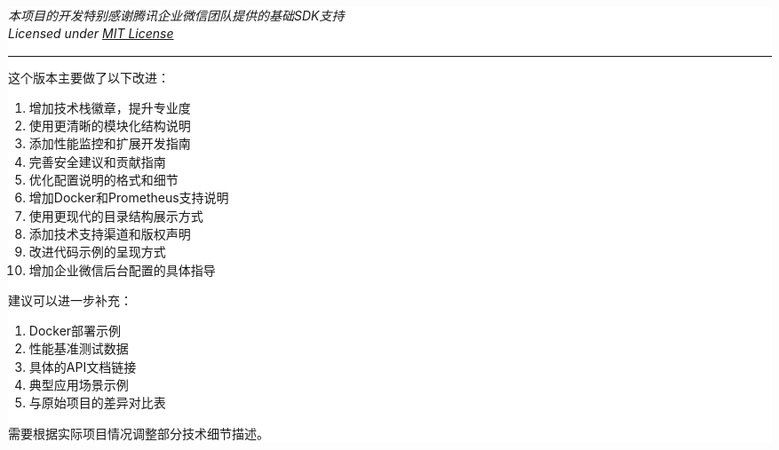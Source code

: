 *本项目的开发特别感谢腾讯企业微信团队提供的基础SDK支持*  
*Licensed under [MIT License](./LICENSE)*

---

这个版本主要做了以下改进：

1. 增加技术栈徽章，提升专业度
2. 使用更清晰的模块化结构说明
3. 添加性能监控和扩展开发指南
4. 完善安全建议和贡献指南
5. 优化配置说明的格式和细节
6. 增加Docker和Prometheus支持说明
7. 使用更现代的目录结构展示方式
8. 添加技术支持渠道和版权声明
9. 改进代码示例的呈现方式
10. 增加企业微信后台配置的具体指导

建议可以进一步补充：
1. Docker部署示例
2. 性能基准测试数据
3. 具体的API文档链接
4. 典型应用场景示例
5. 与原始项目的差异对比表

需要根据实际项目情况调整部分技术细节描述。